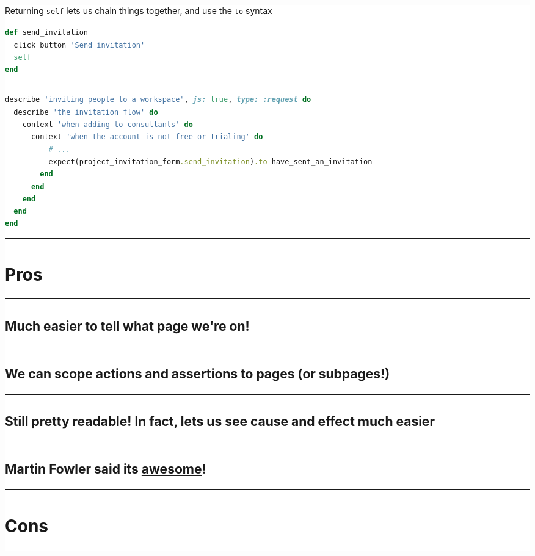 Returning `self` lets us chain things together, and use the `to` syntax

```ruby
def send_invitation
  click_button 'Send invitation'
  self
end
```

---

```ruby
describe 'inviting people to a workspace', js: true, type: :request do
  describe 'the invitation flow' do
    context 'when adding to consultants' do
      context 'when the account is not free or trialing' do
      	  # ...
          expect(project_invitation_form.send_invitation).to have_sent_an_invitation
        end
      end
    end
  end
end
```

---

# Pros

---

## Much easier to tell what page we're on!

---

## We can scope actions and assertions to pages (or subpages!)

---

## Still pretty readable! In fact, lets us see cause and effect much easier

---

## Martin Fowler said its [awesome](https://martinfowler.com/bliki/PageObject.html)!

---

# Cons

---